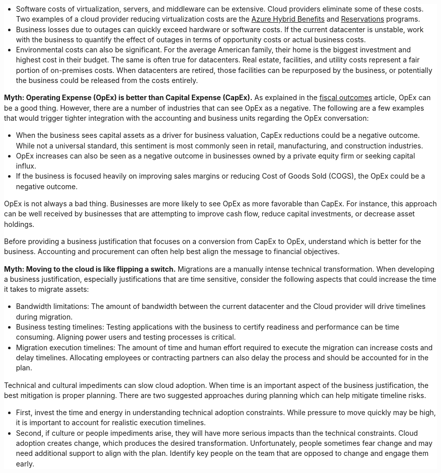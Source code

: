 - Software costs of virtualization, servers, and middleware can be extensive. Cloud providers eliminate some of these costs. Two examples of a cloud provider reducing virtualization costs are the [Azure Hybrid Benefits](https://azure.microsoft.com/pricing/hybrid-benefit/#services) and [Reservations](https://azure.microsoft.com/reservations/) programs.
- Business losses due to outages can quickly exceed hardware or software costs. If the current datacenter is unstable, work with the business to quantify the effect of outages in terms of opportunity costs or actual business costs.
- Environmental costs can also be significant. For the average American family, their home is the biggest investment and highest cost in their budget. The same is often true for datacenters. Real estate, facilities, and utility costs represent a fair portion of on-premises costs. When datacenters are retired, those facilities can be repurposed by the business, or potentially the business could be released from the costs entirely.

**Myth: Operating Expense (OpEx) is better than Capital Expense (CapEx).** As explained in the [fiscal outcomes](business-outcomes/fiscal-outcomes.md) article, OpEx can be a good thing. However, there are a number of industries that can see OpEx as a negative. The following are a few examples that would trigger tighter integration with the accounting and business units regarding the OpEx conversation:

- When the business sees capital assets as a driver for business valuation, CapEx reductions could be a negative outcome. While not a universal standard, this sentiment is most commonly seen in retail, manufacturing, and construction industries.
- OpEx increases can also be seen as a negative outcome in businesses owned by a private equity firm or seeking capital influx.
- If the business is focused heavily on improving sales margins or reducing Cost of Goods Sold (COGS), the OpEx could be a negative outcome.

OpEx is not always a bad thing. Businesses are more likely to see OpEx as more favorable than CapEx. For instance, this approach can be well received by businesses that are attempting to improve cash flow, reduce capital investments, or decrease asset holdings.

Before providing a business justification that focuses on a conversion from CapEx to OpEx, understand which is better for the business. Accounting and procurement can often help best align the message to financial objectives.

**Myth: Moving to the cloud is like flipping a switch.** Migrations are a manually intense technical transformation. When developing a business justification, especially justifications that are time sensitive, consider the following aspects that could increase the time it takes to migrate assets:

- Bandwidth limitations: The amount of bandwidth between the current datacenter and the Cloud provider will drive timelines during migration.
- Business testing timelines: Testing applications with the business to certify readiness and performance can be time consuming. Aligning power users and testing processes is critical.
- Migration execution timelines: The amount of time and human effort required to execute the migration can increase costs and delay timelines. Allocating employees or contracting partners can also delay the process and should be accounted for in the plan.

Technical and cultural impediments can slow cloud adoption. When time is an important aspect of the business justification, the best mitigation is proper planning. There are two suggested approaches during planning which can help mitigate timeline risks.

- First, invest the time and energy in understanding technical adoption constraints. While pressure to move quickly may be high, it is important to account for realistic execution timelines.
- Second, if culture or people impediments arise, they will have more serious impacts than the technical constraints. Cloud adoption creates change, which produces the desired transformation. Unfortunately, people sometimes fear change and may need additional support to align with the plan. Identify key people on the team that are opposed to change and engage them early.
